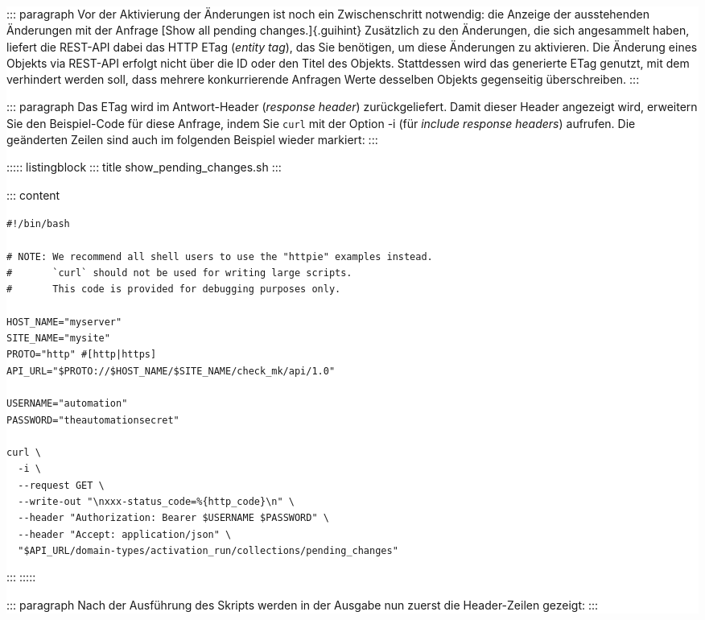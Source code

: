::: paragraph
Vor der Aktivierung der Änderungen ist noch ein Zwischenschritt
notwendig: die Anzeige der ausstehenden Änderungen mit der Anfrage [Show
all pending changes.]{.guihint} Zusätzlich zu den Änderungen, die sich
angesammelt haben, liefert die REST-API dabei das HTTP ETag (*entity
tag*), das Sie benötigen, um diese Änderungen zu aktivieren. Die
Änderung eines Objekts via REST-API erfolgt nicht über die ID oder den
Titel des Objekts. Stattdessen wird das generierte ETag genutzt, mit dem
verhindert werden soll, dass mehrere konkurrierende Anfragen Werte
desselben Objekts gegenseitig überschreiben.
:::

::: paragraph
Das ETag wird im Antwort-Header (*response header*) zurückgeliefert.
Damit dieser Header angezeigt wird, erweitern Sie den Beispiel-Code für
diese Anfrage, indem Sie `curl` mit der Option -i (für *include response
headers*) aufrufen. Die geänderten Zeilen sind auch im folgenden
Beispiel wieder markiert:
:::

::::: listingblock
::: title
show_pending_changes.sh
:::

::: content
``` {.pygments .highlight}
#!/bin/bash

# NOTE: We recommend all shell users to use the "httpie" examples instead.
#       `curl` should not be used for writing large scripts.
#       This code is provided for debugging purposes only.

HOST_NAME="myserver"
SITE_NAME="mysite"
PROTO="http" #[http|https]
API_URL="$PROTO://$HOST_NAME/$SITE_NAME/check_mk/api/1.0"

USERNAME="automation"
PASSWORD="theautomationsecret"

curl \
  -i \
  --request GET \
  --write-out "\nxxx-status_code=%{http_code}\n" \
  --header "Authorization: Bearer $USERNAME $PASSWORD" \
  --header "Accept: application/json" \
  "$API_URL/domain-types/activation_run/collections/pending_changes"
```
:::
:::::

::: paragraph
Nach der Ausführung des Skripts werden in der Ausgabe nun zuerst die
Header-Zeilen gezeigt:
:::
